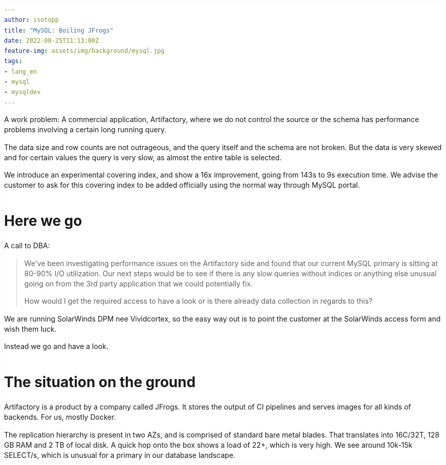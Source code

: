 ```yaml
---
author: isotopp
title: "MySQL: Boiling JFrogs"
date: 2022-08-25T11:13:00Z
feature-img: assets/img/background/mysql.jpg
tags:
- lang_en
- mysql
- mysqldev
---
```


A work problem:
A commercial application, Artifactory, where we do not control the source or the schema has performance problems involving a certain long running query. 

The data size and row counts are not outrageous, and the query itself and the schema are not broken.
But the data is very skewed and for certain values the query is very slow, as almost the entire table is selected.

We introduce an experimental covering index, and show a 16x improvement, going from 143s to 9s execution time.
We advise the customer to ask for this covering index to be added officially using the normal way through MySQL portal.

# Here we go

A call to DBA:
> We've been investigating performance issues on the Artifactory side and found that our current MySQL primary is sitting at 80-90% I/O utilization. 
> Our next steps would be to see if there is any slow queries without indices or anything else unusual going on from the 3rd party application that we could potentially fix.
>
> How would I get the required access to have a look or is there already data collection in regards to this?

We are running SolarWinds DPM nee Vividcortex, so the easy way out is to point the customer at the SolarWinds access form and wish them luck.

Instead we go and have a look.

# The situation on the ground

Artifactory is a product by a company called JFrogs. 
It stores the output of CI pipelines and serves images for all kinds of backends. 
For us, mostly Docker.

The replication hierarchy is present in two AZs, and is comprised of standard bare metal blades.
That translates into 16C/32T, 128 GB RAM and 2 TB of local disk.
A quick hop onto the box shows a load of 22+, which is very high.
We see around 10k-15k SELECT/s, which is unusual for a primary in our database landscape.
